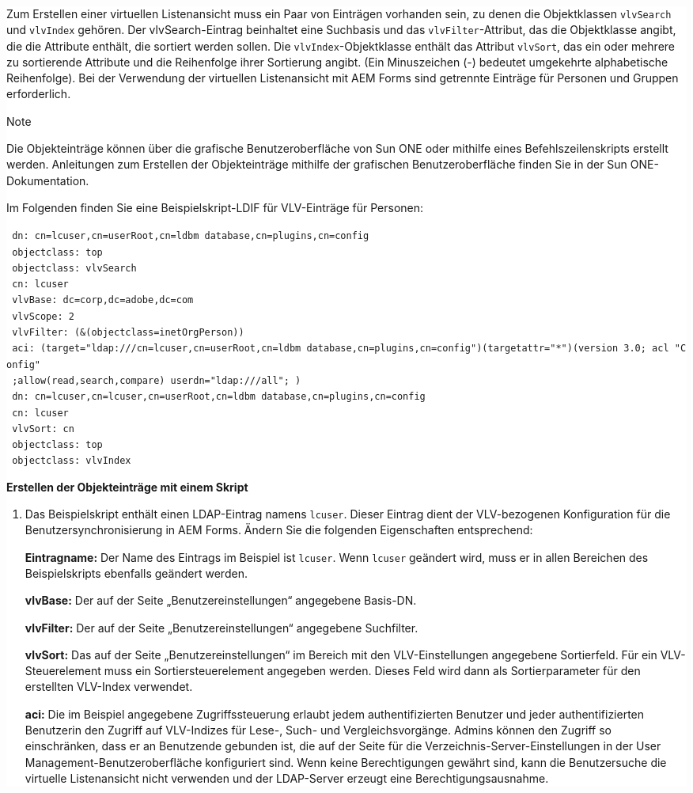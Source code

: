 Zum Erstellen einer virtuellen Listenansicht muss ein Paar von Einträgen vorhanden sein, zu denen die Objektklassen `vlvSearch` und `vlvIndex` gehören. Der vlvSearch-Eintrag beinhaltet eine Suchbasis und das `vlvFilter`-Attribut, das die Objektklasse angibt, die die Attribute enthält, die sortiert werden sollen. Die `vlvIndex`-Objektklasse enthält das Attribut `vlvSort`, das ein oder mehrere zu sortierende Attribute und die Reihenfolge ihrer Sortierung angibt. (Ein Minuszeichen (-) bedeutet umgekehrte alphabetische Reihenfolge). Bei der Verwendung der virtuellen Listenansicht mit AEM Forms sind getrennte Einträge für Personen und Gruppen erforderlich.

>[!NOTE]
>
>Die Objekteinträge können über die grafische Benutzeroberfläche von Sun ONE oder mithilfe eines Befehlszeilenskripts erstellt werden. Anleitungen zum Erstellen der Objekteinträge mithilfe der grafischen Benutzeroberfläche finden Sie in der Sun ONE-Dokumentation.

Im Folgenden finden Sie eine Beispielskript-LDIF für VLV-Einträge für Personen:

```text
 dn: cn=lcuser,cn=userRoot,cn=ldbm database,cn=plugins,cn=config
 objectclass: top
 objectclass: vlvSearch
 cn: lcuser
 vlvBase: dc=corp,dc=adobe,dc=com
 vlvScope: 2
 vlvFilter: (&(objectclass=inetOrgPerson))
 aci: (target="ldap:///cn=lcuser,cn=userRoot,cn=ldbm database,cn=plugins,cn=config")(targetattr="*")(version 3.0; acl "Config"
 ;allow(read,search,compare) userdn="ldap:///all"; )
 dn: cn=lcuser,cn=lcuser,cn=userRoot,cn=ldbm database,cn=plugins,cn=config
 cn: lcuser
 vlvSort: cn
 objectclass: top
 objectclass: vlvIndex
```

**Erstellen der Objekteinträge mit einem Skript**

1. Das Beispielskript enthält einen LDAP-Eintrag namens `lcuser`. Dieser Eintrag dient der VLV-bezogenen Konfiguration für die Benutzersynchronisierung in AEM Forms. Ändern Sie die folgenden Eigenschaften entsprechend:

   **Eintragname:** Der Name des Eintrags im Beispiel ist `lcuser`. Wenn `lcuser` geändert wird, muss er in allen Bereichen des Beispielskripts ebenfalls geändert werden.

   **vlvBase:** Der auf der Seite „Benutzereinstellungen“ angegebene Basis-DN.

   **vlvFilter:** Der auf der Seite „Benutzereinstellungen“ angegebene Suchfilter.

   **vlvSort:** Das auf der Seite „Benutzereinstellungen“ im Bereich mit den VLV-Einstellungen angegebene Sortierfeld. Für ein VLV-Steuerelement muss ein Sortiersteuerelement angegeben werden. Dieses Feld wird dann als Sortierparameter für den erstellten VLV-Index verwendet.

   **aci:** Die im Beispiel angegebene Zugriffssteuerung erlaubt jedem authentifizierten Benutzer und jeder authentifizierten Benutzerin den Zugriff auf VLV-Indizes für Lese-, Such- und Vergleichsvorgänge. Admins können den Zugriff so einschränken, dass er an Benutzende gebunden ist, die auf der Seite für die Verzeichnis-Server-Einstellungen in der User Management-Benutzeroberfläche konfiguriert sind. Wenn keine Berechtigungen gewährt sind, kann die Benutzersuche die virtuelle Listenansicht nicht verwenden und der LDAP-Server erzeugt eine Berechtigungsausnahme.
